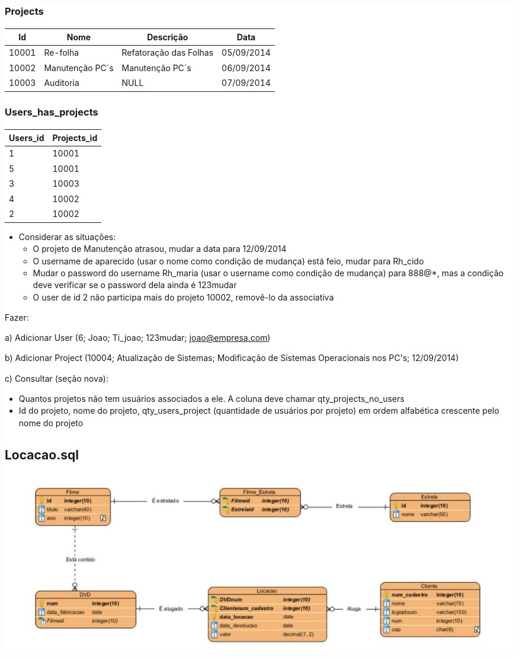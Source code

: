 ### Projects
| Id     | Nome             | Descrição               | Data       |
|--------|------------------|--------------------------|------------|
| 10001  | Re-folha         | Refatoração das Folhas   | 05/09/2014 |
| 10002  | Manutenção PC´s  | Manutenção PC´s          | 06/09/2014 |
| 10003  | Auditoria        | NULL                     | 07/09/2014 |

### Users_has_projects
| Users_id | Projects_id |
|----------|-------------|
| 1        | 10001       |
| 5        | 10001       |
| 3        | 10003       |
| 4        | 10002       |
| 2        | 10002       |


- Considerar as situações:
  - O projeto de Manutenção atrasou, mudar a data para 12/09/2014
  - O username de aparecido (usar o nome como condição de mudança) está feio, mudar para Rh_cido
  - Mudar o password do username Rh_maria (usar o username como condição de mudança) para 888@*, mas a condição deve verificar se o password dela ainda é 123mudar
  - O user de id 2 não participa mais do projeto 10002, removê-lo da associativa

Fazer:

a) Adicionar User (6; Joao; Ti_joao; 123mudar; joao@empresa.com)

b) Adicionar Project
(10004; Atualização de Sistemas; Modificação de Sistemas Operacionais nos PC's; 12/09/2014)

c) Consultar (seção nova):
  - Quantos projetos não tem usuários associados a ele. A coluna deve chamar qty_projects_no_users
  - Id do projeto, nome do projeto, qty_users_project (quantidade de usuários por projeto) em ordem alfabética crescente pelo nome do projeto

  ## Locacao.sql

  ![alt text](image-1.png)
